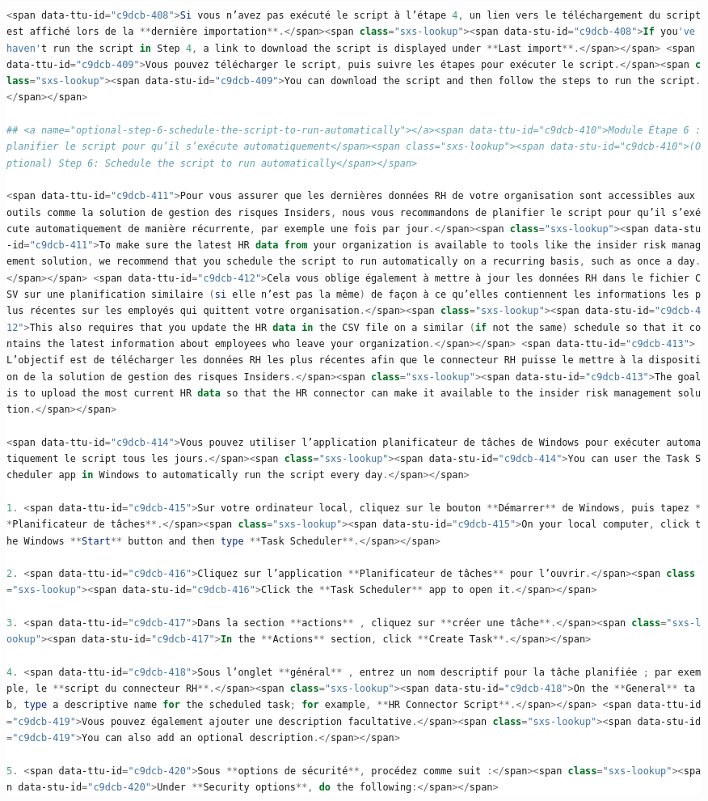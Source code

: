    ```powershell
<span data-ttu-id="c9dcb-408">Si vous n’avez pas exécuté le script à l’étape 4, un lien vers le téléchargement du script est affiché lors de la **dernière importation**.</span><span class="sxs-lookup"><span data-stu-id="c9dcb-408">If you've haven't run the script in Step 4, a link to download the script is displayed under **Last import**.</span></span> <span data-ttu-id="c9dcb-409">Vous pouvez télécharger le script, puis suivre les étapes pour exécuter le script.</span><span class="sxs-lookup"><span data-stu-id="c9dcb-409">You can download the script and then follow the steps to run the script.</span></span>

## <a name="optional-step-6-schedule-the-script-to-run-automatically"></a><span data-ttu-id="c9dcb-410">Module Étape 6 : planifier le script pour qu’il s’exécute automatiquement</span><span class="sxs-lookup"><span data-stu-id="c9dcb-410">(Optional) Step 6: Schedule the script to run automatically</span></span>

<span data-ttu-id="c9dcb-411">Pour vous assurer que les dernières données RH de votre organisation sont accessibles aux outils comme la solution de gestion des risques Insiders, nous vous recommandons de planifier le script pour qu’il s’exécute automatiquement de manière récurrente, par exemple une fois par jour.</span><span class="sxs-lookup"><span data-stu-id="c9dcb-411">To make sure the latest HR data from your organization is available to tools like the insider risk management solution, we recommend that you schedule the script to run automatically on a recurring basis, such as once a day.</span></span> <span data-ttu-id="c9dcb-412">Cela vous oblige également à mettre à jour les données RH dans le fichier CSV sur une planification similaire (si elle n’est pas la même) de façon à ce qu’elles contiennent les informations les plus récentes sur les employés qui quittent votre organisation.</span><span class="sxs-lookup"><span data-stu-id="c9dcb-412">This also requires that you update the HR data in the CSV file on a similar (if not the same) schedule so that it contains the latest information about employees who leave your organization.</span></span> <span data-ttu-id="c9dcb-413">L’objectif est de télécharger les données RH les plus récentes afin que le connecteur RH puisse le mettre à la disposition de la solution de gestion des risques Insiders.</span><span class="sxs-lookup"><span data-stu-id="c9dcb-413">The goal is to upload the most current HR data so that the HR connector can make it available to the insider risk management solution.</span></span>

<span data-ttu-id="c9dcb-414">Vous pouvez utiliser l’application planificateur de tâches de Windows pour exécuter automatiquement le script tous les jours.</span><span class="sxs-lookup"><span data-stu-id="c9dcb-414">You can user the Task Scheduler app in Windows to automatically run the script every day.</span></span>

1. <span data-ttu-id="c9dcb-415">Sur votre ordinateur local, cliquez sur le bouton **Démarrer** de Windows, puis tapez **Planificateur de tâches**.</span><span class="sxs-lookup"><span data-stu-id="c9dcb-415">On your local computer, click the Windows **Start** button and then type **Task Scheduler**.</span></span>

2. <span data-ttu-id="c9dcb-416">Cliquez sur l’application **Planificateur de tâches** pour l’ouvrir.</span><span class="sxs-lookup"><span data-stu-id="c9dcb-416">Click the **Task Scheduler** app to open it.</span></span>

3. <span data-ttu-id="c9dcb-417">Dans la section **actions** , cliquez sur **créer une tâche**.</span><span class="sxs-lookup"><span data-stu-id="c9dcb-417">In the **Actions** section, click **Create Task**.</span></span>

4. <span data-ttu-id="c9dcb-418">Sous l’onglet **général** , entrez un nom descriptif pour la tâche planifiée ; par exemple, le **script du connecteur RH**.</span><span class="sxs-lookup"><span data-stu-id="c9dcb-418">On the **General** tab, type a descriptive name for the scheduled task; for example, **HR Connector Script**.</span></span> <span data-ttu-id="c9dcb-419">Vous pouvez également ajouter une description facultative.</span><span class="sxs-lookup"><span data-stu-id="c9dcb-419">You can also add an optional description.</span></span>

5. <span data-ttu-id="c9dcb-420">Sous **options de sécurité**, procédez comme suit :</span><span class="sxs-lookup"><span data-stu-id="c9dcb-420">Under **Security options**, do the following:</span></span>

